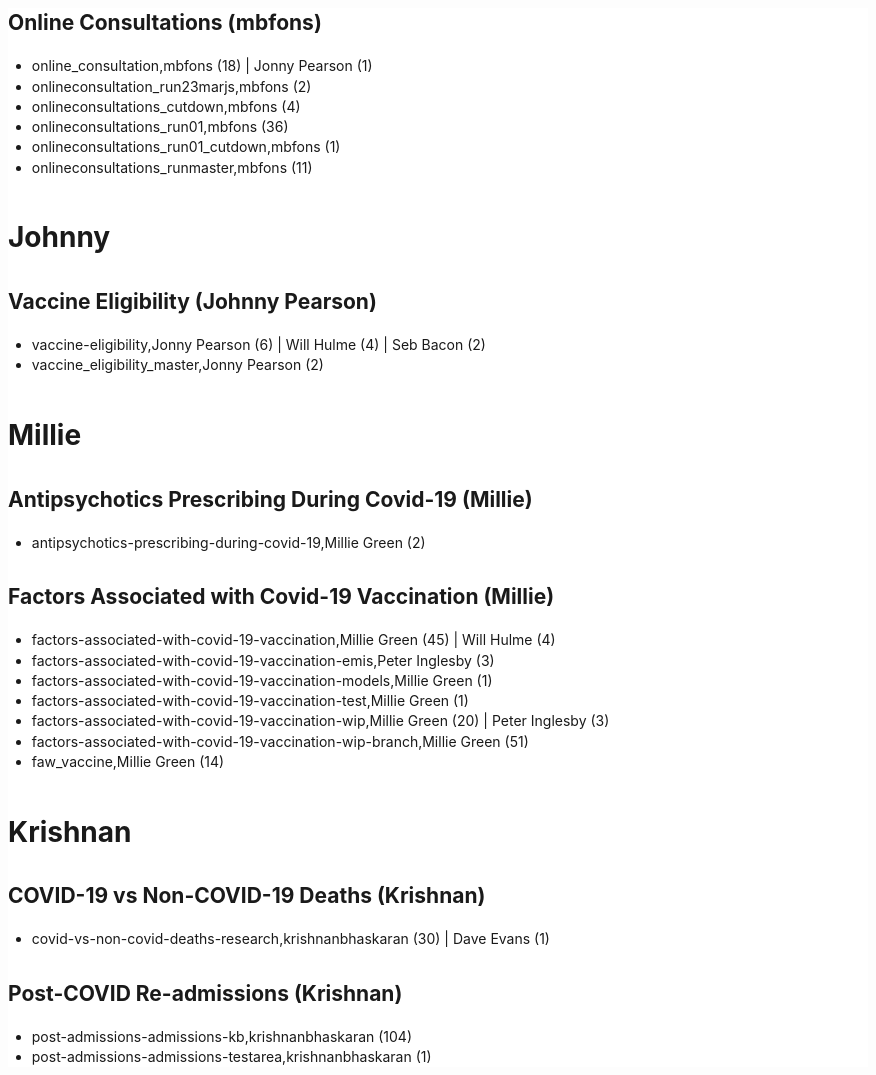 ## Online Consultations (mbfons)
 - online_consultation,mbfons (18) | Jonny Pearson (1)
 - onlineconsultation_run23marjs,mbfons (2)
 - onlineconsultations_cutdown,mbfons (4)
 - onlineconsultations_run01,mbfons (36)
 - onlineconsultations_run01_cutdown,mbfons (1)
 - onlineconsultations_runmaster,mbfons (11)

# Johnny
## Vaccine Eligibility (Johnny Pearson)
 - vaccine-eligibility,Jonny Pearson (6) | Will Hulme (4) | Seb Bacon (2)
 - vaccine_eligibility_master,Jonny Pearson (2)

# Millie
## Antipsychotics Prescribing During Covid-19 (Millie)
 - antipsychotics-prescribing-during-covid-19,Millie Green (2)

## Factors Associated with Covid-19 Vaccination (Millie)
 - factors-associated-with-covid-19-vaccination,Millie Green (45) | Will Hulme (4)
 - factors-associated-with-covid-19-vaccination-emis,Peter Inglesby (3)
 - factors-associated-with-covid-19-vaccination-models,Millie Green (1)
 - factors-associated-with-covid-19-vaccination-test,Millie Green (1)
 - factors-associated-with-covid-19-vaccination-wip,Millie Green (20) | Peter Inglesby (3)
 - factors-associated-with-covid-19-vaccination-wip-branch,Millie Green (51)
 - faw_vaccine,Millie Green (14)

# Krishnan
## COVID-19 vs Non-COVID-19 Deaths (Krishnan)
 - covid-vs-non-covid-deaths-research,krishnanbhaskaran (30) | Dave Evans (1)

## Post-COVID Re-admissions (Krishnan)
 - post-admissions-admissions-kb,krishnanbhaskaran (104)
 - post-admissions-admissions-testarea,krishnanbhaskaran (1)
